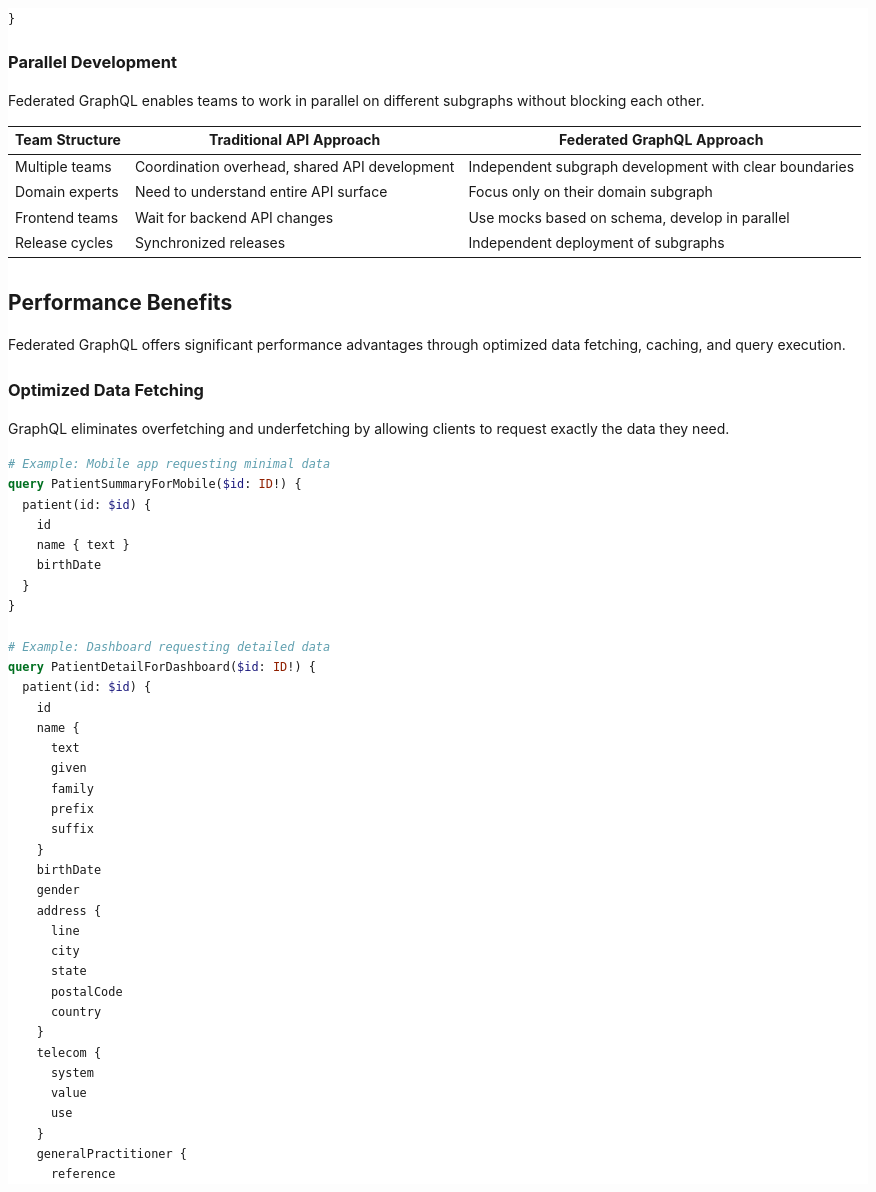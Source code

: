 ```typescript
}
```

### Parallel Development

Federated GraphQL enables teams to work in parallel on different subgraphs without blocking each other.

| Team Structure | Traditional API Approach | Federated GraphQL Approach |
|----------------|--------------------------|-----------------------------|
| Multiple teams | Coordination overhead, shared API development | Independent subgraph development with clear boundaries |
| Domain experts | Need to understand entire API surface | Focus only on their domain subgraph |
| Frontend teams | Wait for backend API changes | Use mocks based on schema, develop in parallel |
| Release cycles | Synchronized releases | Independent deployment of subgraphs |

## Performance Benefits

Federated GraphQL offers significant performance advantages through optimized data fetching, caching, and query execution.

### Optimized Data Fetching

GraphQL eliminates overfetching and underfetching by allowing clients to request exactly the data they need.

```graphql
# Example: Mobile app requesting minimal data
query PatientSummaryForMobile($id: ID!) {
  patient(id: $id) {
    id
    name { text }
    birthDate
  }
}

# Example: Dashboard requesting detailed data
query PatientDetailForDashboard($id: ID!) {
  patient(id: $id) {
    id
    name { 
      text 
      given 
      family 
      prefix 
      suffix 
    }
    birthDate
    gender
    address {
      line
      city
      state
      postalCode
      country
    }
    telecom {
      system
      value
      use
    }
    generalPractitioner {
      reference
```